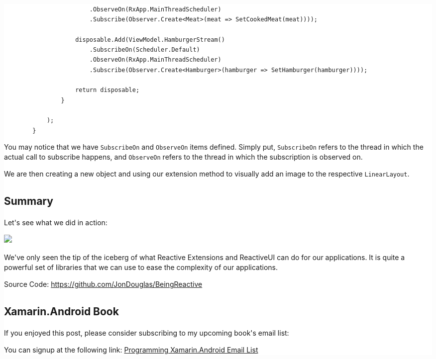 ```
                        .ObserveOn(RxApp.MainThreadScheduler)
                        .Subscribe(Observer.Create<Meat>(meat => SetCookedMeat(meat))));

                    disposable.Add(ViewModel.HamburgerStream()
                        .SubscribeOn(Scheduler.Default)
                        .ObserveOn(RxApp.MainThreadScheduler)
                        .Subscribe(Observer.Create<Hamburger>(hamburger => SetHamburger(hamburger))));

                    return disposable;
                }

            );
        }
```

You may notice that we have `SubscribeOn` and `ObserveOn` items defined. Simply put, `SubscribeOn` refers to the thread in which the actual call to subscribe happens, and `ObserveOn` refers to the thread in which the subscription is observed on.

We are then creating a new object and using our extension method to visually add an image to the respective `LinearLayout`.

## Summary

Let's see what we did in action:

![](http://i.imgur.com/yCJvRkb.gif)

We've only seen the tip of the iceberg of what Reactive Extensions and ReactiveUI can do for our applications. It is quite a powerful set of libraries that we can use to ease the complexity of our applications.

Source Code: <https://github.com/JonDouglas/BeingReactive>

## Xamarin.Android Book

If you enjoyed this post, please consider subscribing to my upcoming book's email list:

You can signup at the following link: [Programming Xamarin.Android Email List](http://eepurl.com/cz_fj1)